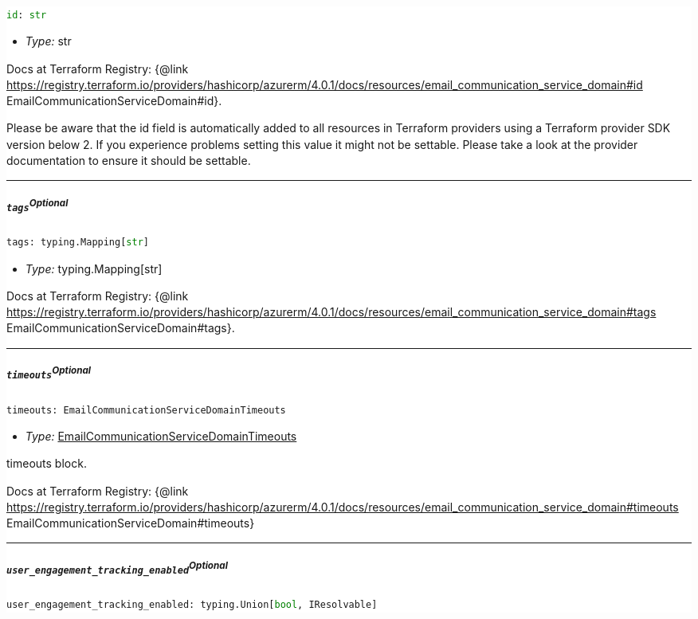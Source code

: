 ```python
id: str
```

- *Type:* str

Docs at Terraform Registry: {@link https://registry.terraform.io/providers/hashicorp/azurerm/4.0.1/docs/resources/email_communication_service_domain#id EmailCommunicationServiceDomain#id}.

Please be aware that the id field is automatically added to all resources in Terraform providers using a Terraform provider SDK version below 2.
If you experience problems setting this value it might not be settable. Please take a look at the provider documentation to ensure it should be settable.

---

##### `tags`<sup>Optional</sup> <a name="tags" id="@cdktf/provider-azurerm.emailCommunicationServiceDomain.EmailCommunicationServiceDomainConfig.property.tags"></a>

```python
tags: typing.Mapping[str]
```

- *Type:* typing.Mapping[str]

Docs at Terraform Registry: {@link https://registry.terraform.io/providers/hashicorp/azurerm/4.0.1/docs/resources/email_communication_service_domain#tags EmailCommunicationServiceDomain#tags}.

---

##### `timeouts`<sup>Optional</sup> <a name="timeouts" id="@cdktf/provider-azurerm.emailCommunicationServiceDomain.EmailCommunicationServiceDomainConfig.property.timeouts"></a>

```python
timeouts: EmailCommunicationServiceDomainTimeouts
```

- *Type:* <a href="#@cdktf/provider-azurerm.emailCommunicationServiceDomain.EmailCommunicationServiceDomainTimeouts">EmailCommunicationServiceDomainTimeouts</a>

timeouts block.

Docs at Terraform Registry: {@link https://registry.terraform.io/providers/hashicorp/azurerm/4.0.1/docs/resources/email_communication_service_domain#timeouts EmailCommunicationServiceDomain#timeouts}

---

##### `user_engagement_tracking_enabled`<sup>Optional</sup> <a name="user_engagement_tracking_enabled" id="@cdktf/provider-azurerm.emailCommunicationServiceDomain.EmailCommunicationServiceDomainConfig.property.userEngagementTrackingEnabled"></a>

```python
user_engagement_tracking_enabled: typing.Union[bool, IResolvable]
```
